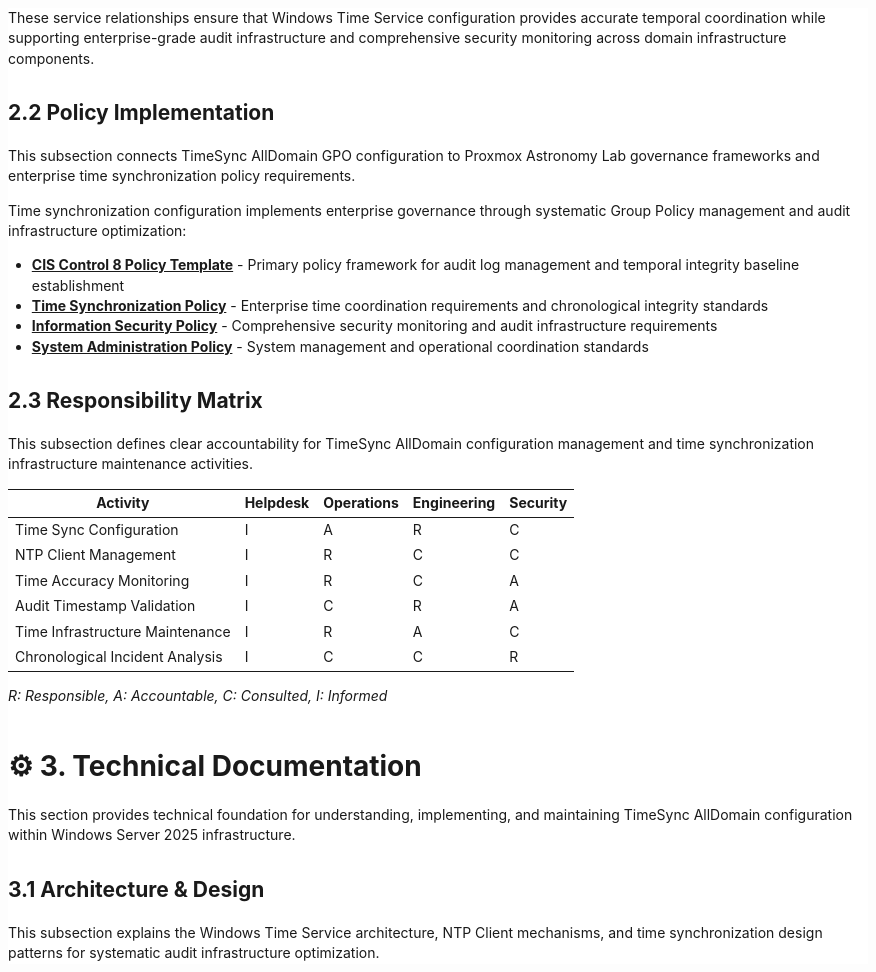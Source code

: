 These service relationships ensure that Windows Time Service configuration provides accurate temporal coordination while supporting enterprise-grade audit infrastructure and comprehensive security monitoring across domain infrastructure components.

## **2.2 Policy Implementation**

This subsection connects TimeSync AllDomain GPO configuration to Proxmox Astronomy Lab governance frameworks and enterprise time synchronization policy requirements.

Time synchronization configuration implements enterprise governance through systematic Group Policy management and audit infrastructure optimization:

- **[CIS Control 8 Policy Template](../policies-and-procedures/cis-security-policy-templates/cisv81-08-audit-log-management-policy-template.md)** - Primary policy framework for audit log management and temporal integrity baseline establishment
- **[Time Synchronization Policy](../policies-and-procedures/time-synchronization-policy.md)** - Enterprise time coordination requirements and chronological integrity standards
- **[Information Security Policy](../policies-and-procedures/information-security-policy.md)** - Comprehensive security monitoring and audit infrastructure requirements
- **[System Administration Policy](../policies-and-procedures/system-administration-policy.md)** - System management and operational coordination standards

## **2.3 Responsibility Matrix**

This subsection defines clear accountability for TimeSync AllDomain configuration management and time synchronization infrastructure maintenance activities.

| **Activity** | **Helpdesk** | **Operations** | **Engineering** | **Security** |
|--------------|--------------|----------------|-----------------|--------------|
| Time Sync Configuration | I | A | R | C |
| NTP Client Management | I | R | C | C |
| Time Accuracy Monitoring | I | R | C | A |
| Audit Timestamp Validation | I | C | R | A |
| Time Infrastructure Maintenance | I | R | A | C |
| Chronological Incident Analysis | I | C | C | R |

*R: Responsible, A: Accountable, C: Consulted, I: Informed*

# ⚙️ **3. Technical Documentation**

This section provides technical foundation for understanding, implementing, and maintaining TimeSync AllDomain configuration within Windows Server 2025 infrastructure.

## **3.1 Architecture & Design**

This subsection explains the Windows Time Service architecture, NTP Client mechanisms, and time synchronization design patterns for systematic audit infrastructure optimization.
